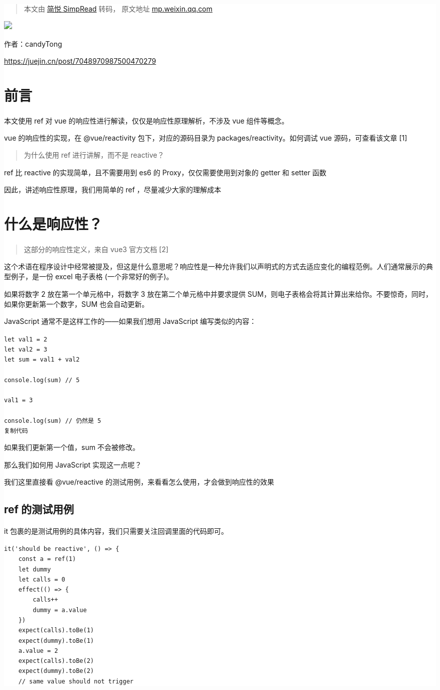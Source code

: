 > 本文由 [简悦 SimpRead](http://ksria.com/simpread/) 转码， 原文地址 [mp.weixin.qq.com](https://mp.weixin.qq.com/s/HjOACGlGZOvynB6iJMgQXw)

![](https://mmbiz.qpic.cn/mmbiz_png/dy9CXeZLlCVyxWmibrakkukPdY4l4RYjjpuMPcdWwWdTzcTkFRBAeONsIoqIebPNjV9o4WDsOqatdPlN94s2tsA/640?wx_fmt=png)

作者：candyTong  
  

https://juejin.cn/post/7048970987500470279

前言
==

本文使用 ref 对 vue 的响应性进行解读，仅仅是响应性原理解析，不涉及 vue 组件等概念。

vue 的响应性的实现，在 @vue/reactivity 包下，对应的源码目录为 packages/reactivity。如何调试 vue 源码，可查看该文章 [1]

> 为什么使用 ref 进行讲解，而不是 reactive？

ref 比 reactive 的实现简单，且不需要用到 es6 的 Proxy，仅仅需要使用到对象的 getter 和 setter 函数

因此，讲述响应性原理，我们用简单的 ref ，尽量减少大家的理解成本

什么是响应性？
=======

> 这部分的响应性定义，来自 vue3 官方文档 [2]

这个术语在程序设计中经常被提及，但这是什么意思呢？响应性是一种允许我们以声明式的方式去适应变化的编程范例。人们通常展示的典型例子，是一份 excel 电子表格 (一个非常好的例子)。

如果将数字 2 放在第一个单元格中，将数字 3 放在第二个单元格中并要求提供 SUM，则电子表格会将其计算出来给你。不要惊奇，同时，如果你更新第一个数字，SUM 也会自动更新。

JavaScript 通常不是这样工作的——如果我们想用 JavaScript 编写类似的内容：

```
let val1 = 2
let val2 = 3
let sum = val1 + val2

console.log(sum) // 5

val1 = 3

console.log(sum) // 仍然是 5
复制代码
```

如果我们更新第一个值，sum 不会被修改。

那么我们如何用 JavaScript 实现这一点呢？

我们这里直接看 @vue/reactive 的测试用例，来看看怎么使用，才会做到响应性的效果

ref 的测试用例
---------

it 包裹的是测试用例的具体内容，我们只需要关注回调里面的代码即可。

```
it('should be reactive', () => {
    const a = ref(1)
    let dummy
    let calls = 0
    effect(() => {
        calls++
        dummy = a.value
    })
    expect(calls).toBe(1)
    expect(dummy).toBe(1)
    a.value = 2
    expect(calls).toBe(2)
    expect(dummy).toBe(2)
    // same value should not trigger
```